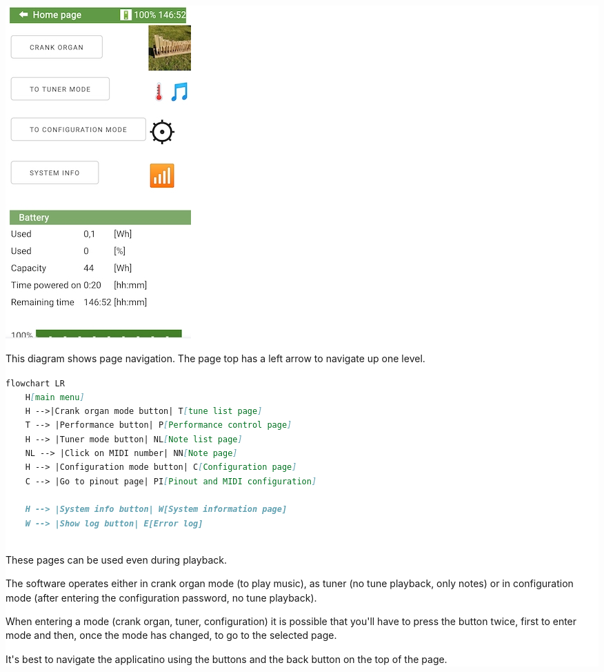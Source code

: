 ![home page](homepage.jpg)

This diagram shows page navigation.
The page top has a left arrow to navigate up one level.

```mmd
flowchart LR
    H[main menu]
    H -->|Crank organ mode button| T[tune list page]
    T --> |Performance button| P[Performance control page]
    H --> |Tuner mode button| NL[Note list page]
    NL --> |Click on MIDI number| NN[Note page]
    H --> |Configuration mode button| C[Configuration page]
    C --> |Go to pinout page| PI[Pinout and MIDI configuration]
    
    H --> |System info button| W[System information page]
    W --> |Show log button| E[Error log]
    
```
These pages can be used even during playback. 
    
The software operates either in crank organ mode (to play music), as tuner (no tune playback, only notes) or in configuration mode (after entering the configuration password, no tune playback).

When entering a mode (crank organ, tuner, configuration) it is possible that you'll have to press the button twice, first to enter mode and then, once the mode has changed, to go to the selected page.

It's best to navigate the applicatino using the buttons and the back button on the top of the page.
